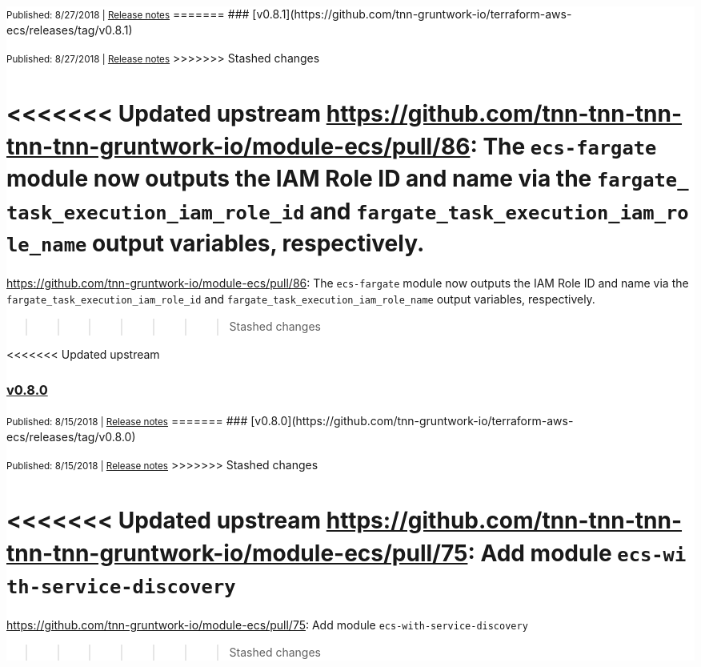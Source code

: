<p style={{marginTop: "-20px", marginBottom: "10px"}}>
  <small>Published: 8/27/2018 | <a href="https://github.com/tnn-tnn-tnn-tnn-tnn-gruntwork-io/terraform-aws-ecs/releases/tag/v0.8.1">Release notes</a></small>
=======
### [v0.8.1](https://github.com/tnn-gruntwork-io/terraform-aws-ecs/releases/tag/v0.8.1)

<p style={{marginTop: "-20px", marginBottom: "10px"}}>
  <small>Published: 8/27/2018 | <a href="https://github.com/tnn-gruntwork-io/terraform-aws-ecs/releases/tag/v0.8.1">Release notes</a></small>
>>>>>>> Stashed changes
</p>

<div style={{"overflow":"hidden","textOverflow":"ellipsis","display":"-webkit-box","WebkitLineClamp":10,"lineClamp":10,"WebkitBoxOrient":"vertical"}}>

<<<<<<< Updated upstream
  https://github.com/tnn-tnn-tnn-tnn-tnn-gruntwork-io/module-ecs/pull/86: The `ecs-fargate` module now outputs the IAM Role ID and name via the `fargate_task_execution_iam_role_id` and `fargate_task_execution_iam_role_name` output variables, respectively.
=======
  https://github.com/tnn-gruntwork-io/module-ecs/pull/86: The `ecs-fargate` module now outputs the IAM Role ID and name via the `fargate_task_execution_iam_role_id` and `fargate_task_execution_iam_role_name` output variables, respectively.
>>>>>>> Stashed changes

</div>


<<<<<<< Updated upstream
### [v0.8.0](https://github.com/tnn-tnn-tnn-tnn-tnn-gruntwork-io/terraform-aws-ecs/releases/tag/v0.8.0)

<p style={{marginTop: "-20px", marginBottom: "10px"}}>
  <small>Published: 8/15/2018 | <a href="https://github.com/tnn-tnn-tnn-tnn-tnn-gruntwork-io/terraform-aws-ecs/releases/tag/v0.8.0">Release notes</a></small>
=======
### [v0.8.0](https://github.com/tnn-gruntwork-io/terraform-aws-ecs/releases/tag/v0.8.0)

<p style={{marginTop: "-20px", marginBottom: "10px"}}>
  <small>Published: 8/15/2018 | <a href="https://github.com/tnn-gruntwork-io/terraform-aws-ecs/releases/tag/v0.8.0">Release notes</a></small>
>>>>>>> Stashed changes
</p>

<div style={{"overflow":"hidden","textOverflow":"ellipsis","display":"-webkit-box","WebkitLineClamp":10,"lineClamp":10,"WebkitBoxOrient":"vertical"}}>

<<<<<<< Updated upstream
  https://github.com/tnn-tnn-tnn-tnn-tnn-gruntwork-io/module-ecs/pull/75: Add module `ecs-with-service-discovery`
=======
  https://github.com/tnn-gruntwork-io/module-ecs/pull/75: Add module `ecs-with-service-discovery`
>>>>>>> Stashed changes
